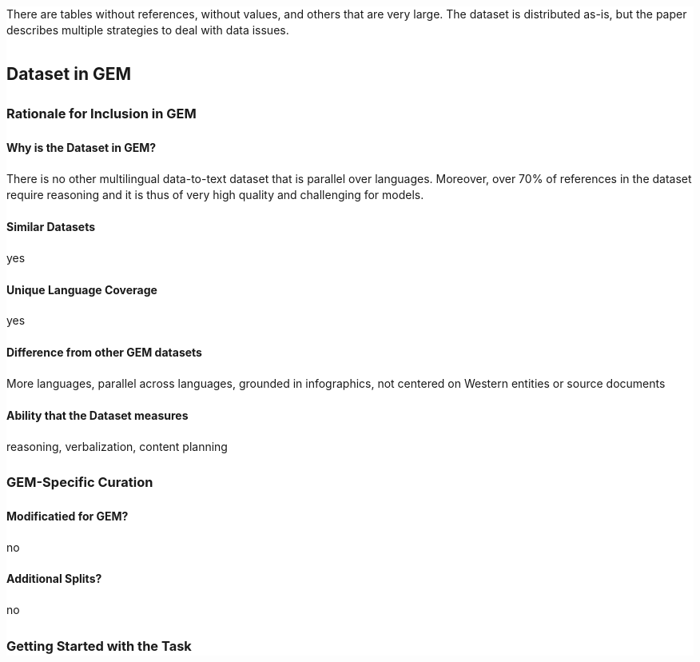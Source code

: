 
####



There are tables without references, without values, and others that are very large. The dataset is distributed as-is, but the paper describes multiple strategies to deal with data issues.



## Dataset in GEM

### Rationale for Inclusion in GEM

#### Why is the Dataset in GEM?



There is no other multilingual data-to-text dataset that is parallel over languages. Moreover, over 70% of references in the dataset require reasoning and it is thus of very high quality and challenging for models.

#### Similar Datasets



yes

#### Unique Language Coverage



yes

#### Difference from other GEM datasets



More languages, parallel across languages, grounded in infographics, not centered on Western entities or source documents

#### Ability that the Dataset measures



reasoning, verbalization, content planning


### GEM-Specific Curation

#### Modificatied for GEM?



no

#### Additional Splits?



no


### Getting Started with the Task
